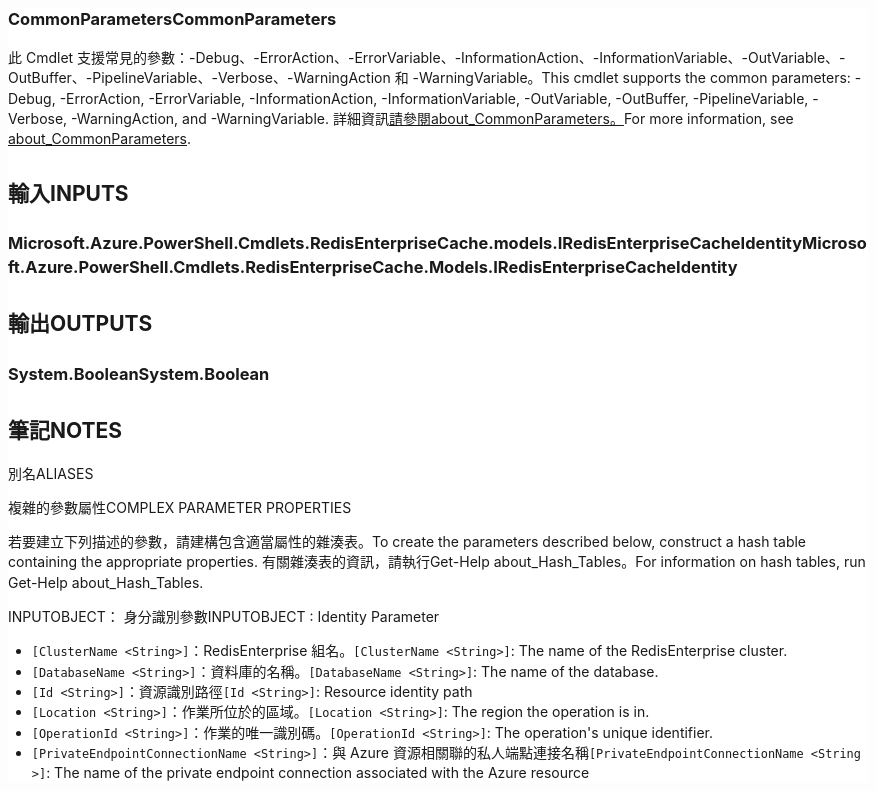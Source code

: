 ### <span data-ttu-id="c5b18-138">CommonParameters</span><span class="sxs-lookup"><span data-stu-id="c5b18-138">CommonParameters</span></span>
<span data-ttu-id="c5b18-139">此 Cmdlet 支援常見的參數：-Debug、-ErrorAction、-ErrorVariable、-InformationAction、-InformationVariable、-OutVariable、-OutBuffer、-PipelineVariable、-Verbose、-WarningAction 和 -WarningVariable。</span><span class="sxs-lookup"><span data-stu-id="c5b18-139">This cmdlet supports the common parameters: -Debug, -ErrorAction, -ErrorVariable, -InformationAction, -InformationVariable, -OutVariable, -OutBuffer, -PipelineVariable, -Verbose, -WarningAction, and -WarningVariable.</span></span> <span data-ttu-id="c5b18-140">詳細資訊[請參閱about_CommonParameters。](http://go.microsoft.com/fwlink/?LinkID=113216)</span><span class="sxs-lookup"><span data-stu-id="c5b18-140">For more information, see [about_CommonParameters](http://go.microsoft.com/fwlink/?LinkID=113216).</span></span>

## <span data-ttu-id="c5b18-141">輸入</span><span class="sxs-lookup"><span data-stu-id="c5b18-141">INPUTS</span></span>

### <span data-ttu-id="c5b18-142">Microsoft.Azure.PowerShell.Cmdlets.RedisEnterpriseCache.models.IRedisEnterpriseCacheIdentity</span><span class="sxs-lookup"><span data-stu-id="c5b18-142">Microsoft.Azure.PowerShell.Cmdlets.RedisEnterpriseCache.Models.IRedisEnterpriseCacheIdentity</span></span>

## <span data-ttu-id="c5b18-143">輸出</span><span class="sxs-lookup"><span data-stu-id="c5b18-143">OUTPUTS</span></span>

### <span data-ttu-id="c5b18-144">System.Boolean</span><span class="sxs-lookup"><span data-stu-id="c5b18-144">System.Boolean</span></span>

## <span data-ttu-id="c5b18-145">筆記</span><span class="sxs-lookup"><span data-stu-id="c5b18-145">NOTES</span></span>

<span data-ttu-id="c5b18-146">別名</span><span class="sxs-lookup"><span data-stu-id="c5b18-146">ALIASES</span></span>

<span data-ttu-id="c5b18-147">複雜的參數屬性</span><span class="sxs-lookup"><span data-stu-id="c5b18-147">COMPLEX PARAMETER PROPERTIES</span></span>

<span data-ttu-id="c5b18-148">若要建立下列描述的參數，請建構包含適當屬性的雜湊表。</span><span class="sxs-lookup"><span data-stu-id="c5b18-148">To create the parameters described below, construct a hash table containing the appropriate properties.</span></span> <span data-ttu-id="c5b18-149">有關雜湊表的資訊，請執行Get-Help about_Hash_Tables。</span><span class="sxs-lookup"><span data-stu-id="c5b18-149">For information on hash tables, run Get-Help about_Hash_Tables.</span></span>


<span data-ttu-id="c5b18-150">INPUTOBJECT： <IRedisEnterpriseCacheIdentity> 身分識別參數</span><span class="sxs-lookup"><span data-stu-id="c5b18-150">INPUTOBJECT <IRedisEnterpriseCacheIdentity>: Identity Parameter</span></span>
  - <span data-ttu-id="c5b18-151">`[ClusterName <String>]`：RedisEnterprise 組名。</span><span class="sxs-lookup"><span data-stu-id="c5b18-151">`[ClusterName <String>]`: The name of the RedisEnterprise cluster.</span></span>
  - <span data-ttu-id="c5b18-152">`[DatabaseName <String>]`：資料庫的名稱。</span><span class="sxs-lookup"><span data-stu-id="c5b18-152">`[DatabaseName <String>]`: The name of the database.</span></span>
  - <span data-ttu-id="c5b18-153">`[Id <String>]`：資源識別路徑</span><span class="sxs-lookup"><span data-stu-id="c5b18-153">`[Id <String>]`: Resource identity path</span></span>
  - <span data-ttu-id="c5b18-154">`[Location <String>]`：作業所位於的區域。</span><span class="sxs-lookup"><span data-stu-id="c5b18-154">`[Location <String>]`: The region the operation is in.</span></span>
  - <span data-ttu-id="c5b18-155">`[OperationId <String>]`：作業的唯一識別碼。</span><span class="sxs-lookup"><span data-stu-id="c5b18-155">`[OperationId <String>]`: The operation's unique identifier.</span></span>
  - <span data-ttu-id="c5b18-156">`[PrivateEndpointConnectionName <String>]`：與 Azure 資源相關聯的私人端點連接名稱</span><span class="sxs-lookup"><span data-stu-id="c5b18-156">`[PrivateEndpointConnectionName <String>]`: The name of the private endpoint connection associated with the Azure resource</span></span>